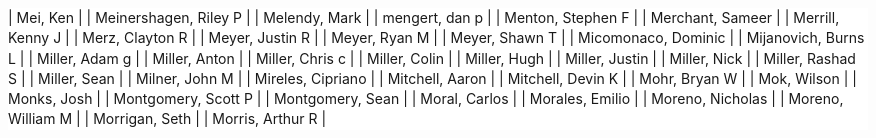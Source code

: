 | Mei, Ken |
| Meinershagen, Riley P |
| Melendy, Mark |
| mengert, dan p |
| Menton, Stephen F |
| Merchant, Sameer |
| Merrill, Kenny J |
| Merz, Clayton R |
| Meyer, Justin R |
| Meyer, Ryan M |
| Meyer, Shawn T |
| Micomonaco, Dominic |
| Mijanovich, Burns L |
| Miller, Adam g |
| Miller, Anton |
| Miller, Chris c |
| Miller, Colin |
| Miller, Hugh |
| Miller, Justin |
| Miller, Nick |
| Miller, Rashad S |
| Miller, Sean |
| Milner, John M |
| Mireles, Cipriano |
| Mitchell, Aaron |
| Mitchell, Devin K |
| Mohr, Bryan W |
| Mok, Wilson |
| Monks, Josh |
| Montgomery, Scott P |
| Montgomery, Sean |
| Moral, Carlos |
| Morales, Emilio |
| Moreno, Nicholas |
| Moreno, William M |
| Morrigan, Seth |
| Morris, Arthur R |